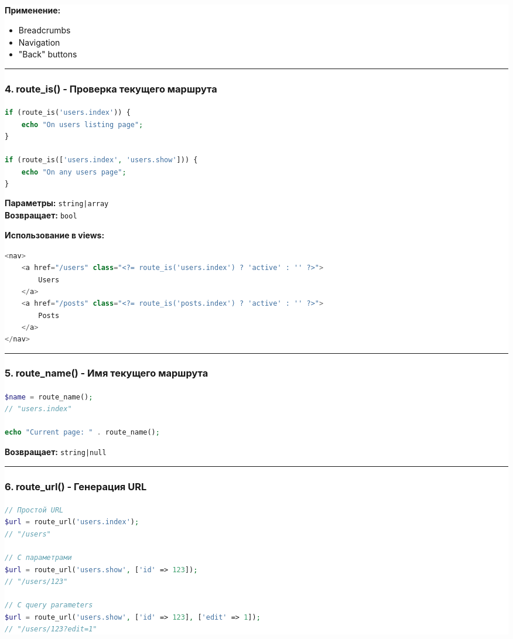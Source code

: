 **Применение:**
- Breadcrumbs
- Navigation
- "Back" buttons

---

### 4. route_is() - Проверка текущего маршрута

```php
if (route_is('users.index')) {
    echo "On users listing page";
}

if (route_is(['users.index', 'users.show'])) {
    echo "On any users page";
}
```

**Параметры:** `string|array`  
**Возвращает:** `bool`

**Использование в views:**
```php
<nav>
    <a href="/users" class="<?= route_is('users.index') ? 'active' : '' ?>">
        Users
    </a>
    <a href="/posts" class="<?= route_is('posts.index') ? 'active' : '' ?>">
        Posts
    </a>
</nav>
```

---

### 5. route_name() - Имя текущего маршрута

```php
$name = route_name();
// "users.index"

echo "Current page: " . route_name();
```

**Возвращает:** `string|null`

---

### 6. route_url() - Генерация URL

```php
// Простой URL
$url = route_url('users.index');
// "/users"

// С параметрами
$url = route_url('users.show', ['id' => 123]);
// "/users/123"

// С query parameters
$url = route_url('users.show', ['id' => 123], ['edit' => 1]);
// "/users/123?edit=1"
```
